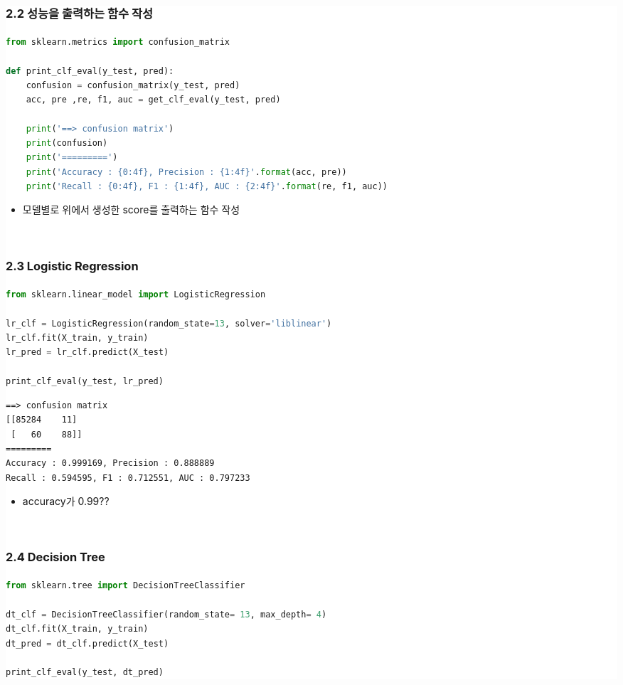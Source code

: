 ### 2.2 성능을 출력하는 함수 작성


```python
from sklearn.metrics import confusion_matrix

def print_clf_eval(y_test, pred):
    confusion = confusion_matrix(y_test, pred)
    acc, pre ,re, f1, auc = get_clf_eval(y_test, pred)
    
    print('==> confusion matrix')
    print(confusion)
    print('=========')
    print('Accuracy : {0:4f}, Precision : {1:4f}'.format(acc, pre))
    print('Recall : {0:4f}, F1 : {1:4f}, AUC : {2:4f}'.format(re, f1, auc))
```

- 모델별로 위에서 생성한 score를 출력하는 함수 작성

<br>

### 2.3 Logistic Regression


```python
from sklearn.linear_model import LogisticRegression

lr_clf = LogisticRegression(random_state=13, solver='liblinear')
lr_clf.fit(X_train, y_train)
lr_pred = lr_clf.predict(X_test)

print_clf_eval(y_test, lr_pred)
```

    ==> confusion matrix
    [[85284    11]
     [   60    88]]
    =========
    Accuracy : 0.999169, Precision : 0.888889
    Recall : 0.594595, F1 : 0.712551, AUC : 0.797233


- accuracy가 0.99??

<br>

### 2.4 Decision Tree


```python
from sklearn.tree import DecisionTreeClassifier

dt_clf = DecisionTreeClassifier(random_state= 13, max_depth= 4)
dt_clf.fit(X_train, y_train)
dt_pred = dt_clf.predict(X_test)

print_clf_eval(y_test, dt_pred)
```
